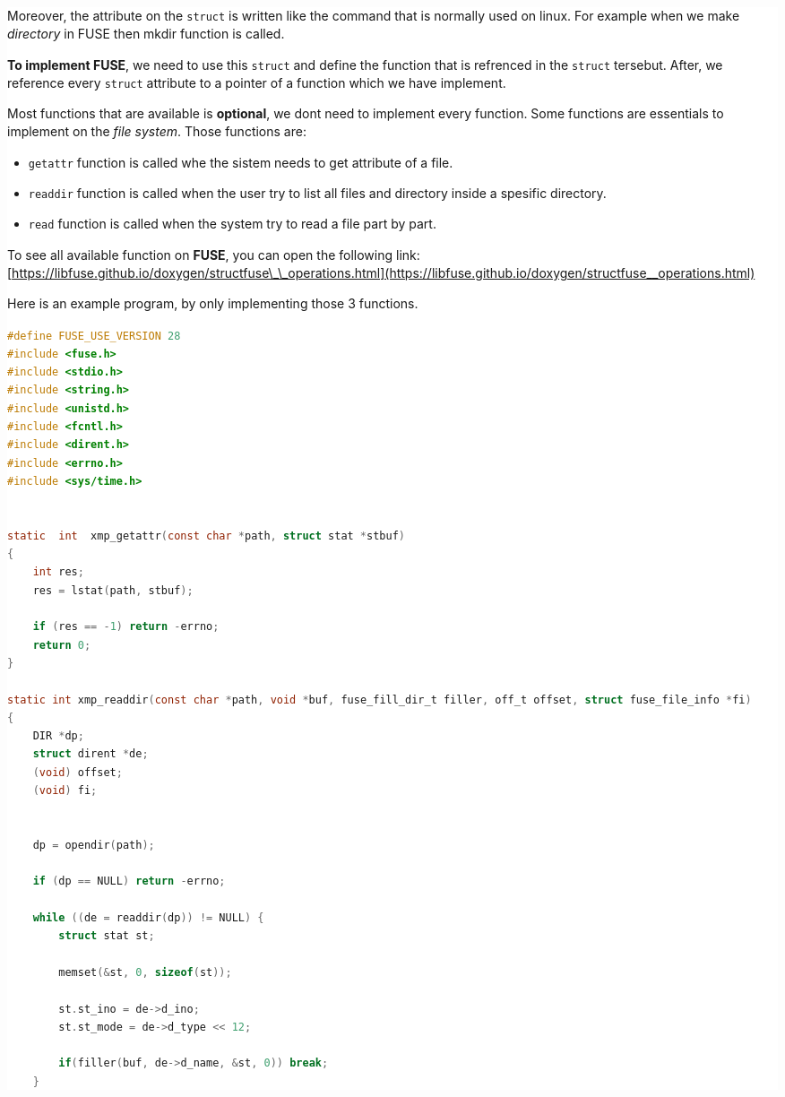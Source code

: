 Moreover, the attribute on the `struct` is written like the command that is normally used on linux. For example when we make _directory_ in FUSE then mkdir function is called.

**To implement FUSE**, we need to use this `struct` and define the function that is refrenced in the `struct` tersebut. After, we reference every `struct` attribute to a pointer of a function which we have implement.

Most functions that are available is **optional**, we dont need to implement every function. Some functions are essentials to implement on the _file system_. Those functions are:

- `getattr` function is called whe the sistem needs to get attribute of a file.

- `readdir` function is called when the user try to list all files and directory inside a spesific directory.

- `read` function is called when the system try to read a file part by part.

To see all available function on **FUSE**, you can open the following link: [https://libfuse.github.io/doxygen/structfuse\_\_operations.html](https://libfuse.github.io/doxygen/structfuse__operations.html)

Here is an example program, by only implementing those 3 functions.

```c
#define FUSE_USE_VERSION 28
#include <fuse.h>
#include <stdio.h>
#include <string.h>
#include <unistd.h>
#include <fcntl.h>
#include <dirent.h>
#include <errno.h>
#include <sys/time.h>


static  int  xmp_getattr(const char *path, struct stat *stbuf)
{
    int res;
    res = lstat(path, stbuf);

    if (res == -1) return -errno;
    return 0;
}

static int xmp_readdir(const char *path, void *buf, fuse_fill_dir_t filler, off_t offset, struct fuse_file_info *fi)
{
    DIR *dp;
    struct dirent *de;
    (void) offset;
    (void) fi;


    dp = opendir(path);

    if (dp == NULL) return -errno;

    while ((de = readdir(dp)) != NULL) {
        struct stat st;

        memset(&st, 0, sizeof(st));

        st.st_ino = de->d_ino;
        st.st_mode = de->d_type << 12;

        if(filler(buf, de->d_name, &st, 0)) break;
    }
```
